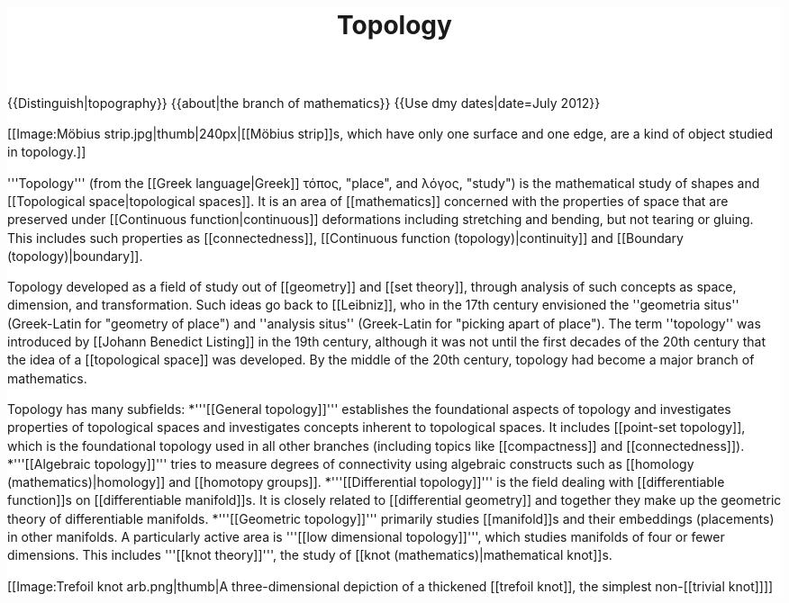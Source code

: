 ﻿---
lastrevid: 647545044
pageid: 29954
canonicalurl: http://en.wikipedia.org/wiki/Topology
title: Topology
editurl: http://en.wikipedia.org/w/index.php?title=Topology&action=edit
length: 28500
contentmodel: wikitext
pagelanguage: en
touched: 2015-02-17T12:56:07Z
ns: 0
fullurl: http://en.wikipedia.org/wiki/Topology
---

{{Distinguish|topography}}
{{about|the branch of mathematics}}
{{Use dmy dates|date=July 2012}}

[[Image:Möbius strip.jpg|thumb|240px|[[Möbius strip]]s, which have only one surface and one edge, are a kind of object studied in topology.]]

'''Topology''' (from the [[Greek language|Greek]] τόπος, "place", and λόγος, "study") is the mathematical study of shapes and [[Topological space|topological spaces]]. It is an area of [[mathematics]] concerned with the  properties of space that are preserved under [[Continuous function|continuous]] deformations including stretching and bending, but not tearing or gluing. This includes such properties as  [[connectedness]], [[Continuous function (topology)|continuity]] and [[Boundary (topology)|boundary]].

Topology developed as a field of study out of [[geometry]] and [[set theory]], through analysis of such concepts as space, dimension, and transformation.  Such ideas go back to [[Leibniz]], who in the 17th century envisioned the ''geometria situs'' (Greek-Latin for "geometry of place") and ''analysis situs'' (Greek-Latin for "picking apart of place").  The term ''topology'' was introduced by [[Johann Benedict Listing]] in the 19th century, although it was not until the first decades of the 20th century that the idea of a [[topological space]] was developed.  By the middle of the 20th century, topology had become a major branch of mathematics.

Topology has many subfields:
*'''[[General topology]]''' establishes the foundational aspects of topology and investigates properties of topological spaces and investigates concepts inherent to topological spaces. It includes [[point-set topology]], which is the foundational topology used in all other branches (including topics like [[compactness]] and [[connectedness]]).
*'''[[Algebraic topology]]''' tries to measure degrees of connectivity using algebraic constructs such as [[homology (mathematics)|homology]] and [[homotopy groups]].
*'''[[Differential topology]]''' is the field dealing with [[differentiable function]]s on [[differentiable manifold]]s. It is closely related to [[differential geometry]] and together they make up the geometric theory of differentiable manifolds.
*'''[[Geometric topology]]''' primarily studies [[manifold]]s and their embeddings (placements) in other manifolds. A particularly active area is '''[[low dimensional topology]]''', which studies manifolds of four or fewer dimensions. This includes '''[[knot theory]]''', the study of [[knot (mathematics)|mathematical knot]]s.

[[Image:Trefoil knot arb.png|thumb|A three-dimensional depiction of a thickened [[trefoil knot]], the simplest non-[[trivial knot]]]]
